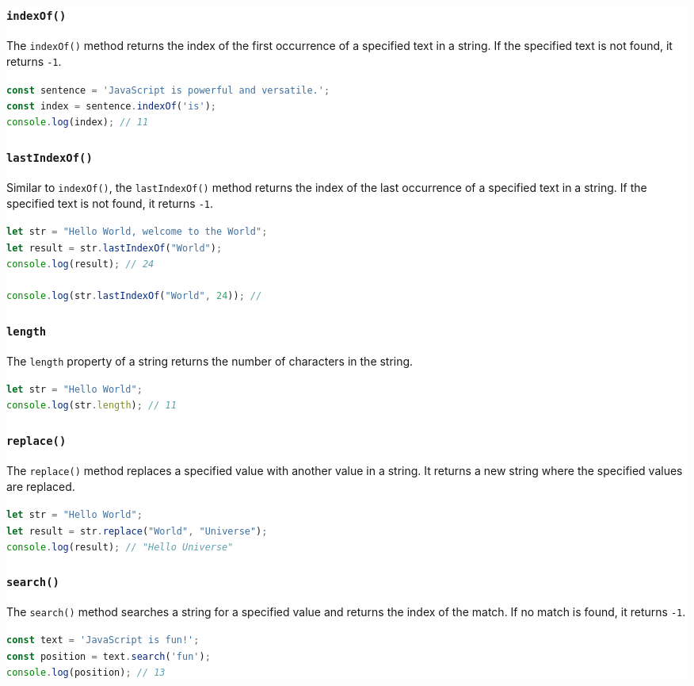 ### `indexOf()`

The `indexOf()` method returns the index of the first occurrence of a specified text in a string. If the specified text
is not found, it returns `-1`.

```javascript
const sentence = 'JavaScript is powerful and versatile.';
const index = sentence.indexOf('is');
console.log(index); // 11
```

### `lastIndexOf()`

Similar to `indexOf()`, the `lastIndexOf()` method returns the index of the last occurrence of a specified text in a
string. If the specified
text is not found, it returns `-1`.

```javascript
let str = "Hello World, welcome to the World";
let result = str.lastIndexOf("World");
console.log(result); // 24

console.log(str.lastIndexOf("World", 24)); //
```

### `length`

The `length` property of a string returns the number of characters in the string.

```javascript
let str = "Hello World";
console.log(str.length); // 11
```

### `replace()`

The `replace()` method replaces a specified value with another value in a string. It returns a new string where the
specified values are replaced.

```javascript
let str = "Hello World";
let result = str.replace("World", "Universe");
console.log(result); // "Hello Universe"
```

### `search()`

The `search()` method searches a string for a specified value and returns the index of the match. If no match is found,
it returns `-1`.

```javascript
const text = 'JavaScript is fun!';
const position = text.search('fun');
console.log(position); // 13
```
